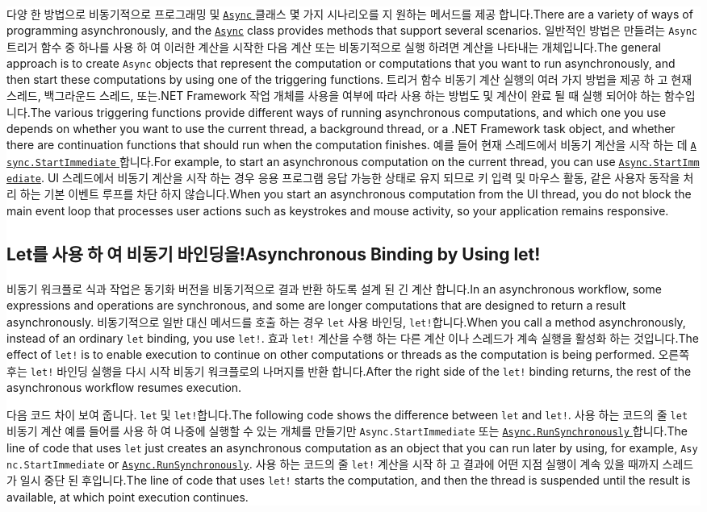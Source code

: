 <span data-ttu-id="56829-114">다양 한 방법으로 비동기적으로 프로그래밍 및 [ `Async` ](https://msdn.microsoft.com/library/03eb4d12-a01a-4565-a077-5e83f17cf6f7) 클래스 몇 가지 시나리오를 지 원하는 메서드를 제공 합니다.</span><span class="sxs-lookup"><span data-stu-id="56829-114">There are a variety of ways of programming asynchronously, and the [`Async`](https://msdn.microsoft.com/library/03eb4d12-a01a-4565-a077-5e83f17cf6f7) class provides methods that support several scenarios.</span></span> <span data-ttu-id="56829-115">일반적인 방법은 만들려는 `Async` 트리거 함수 중 하나를 사용 하 여 이러한 계산을 시작한 다음 계산 또는 비동기적으로 실행 하려면 계산을 나타내는 개체입니다.</span><span class="sxs-lookup"><span data-stu-id="56829-115">The general approach is to create `Async` objects that represent the computation or computations that you want to run asynchronously, and then start these computations by using one of the triggering functions.</span></span> <span data-ttu-id="56829-116">트리거 함수 비동기 계산 실행의 여러 가지 방법을 제공 하 고 현재 스레드, 백그라운드 스레드, 또는.NET Framework 작업 개체를 사용을 여부에 따라 사용 하는 방법도 및 계산이 완료 될 때 실행 되어야 하는 함수입니다.</span><span class="sxs-lookup"><span data-stu-id="56829-116">The various triggering functions provide different ways of running asynchronous computations, and which one you use depends on whether you want to use the current thread, a background thread, or a .NET Framework task object, and whether there are continuation functions that should run when the computation finishes.</span></span> <span data-ttu-id="56829-117">예를 들어 현재 스레드에서 비동기 계산을 시작 하는 데 [ `Async.StartImmediate` ](https://msdn.microsoft.com/library/2f71d1cc-187f-48cf-ac66-e7fda41c46e3)합니다.</span><span class="sxs-lookup"><span data-stu-id="56829-117">For example, to start an asynchronous computation on the current thread, you can use [`Async.StartImmediate`](https://msdn.microsoft.com/library/2f71d1cc-187f-48cf-ac66-e7fda41c46e3).</span></span> <span data-ttu-id="56829-118">UI 스레드에서 비동기 계산을 시작 하는 경우 응용 프로그램 응답 가능한 상태로 유지 되므로 키 입력 및 마우스 활동, 같은 사용자 동작을 처리 하는 기본 이벤트 루프를 차단 하지 않습니다.</span><span class="sxs-lookup"><span data-stu-id="56829-118">When you start an asynchronous computation from the UI thread, you do not block the main event loop that processes user actions such as keystrokes and mouse activity, so your application remains responsive.</span></span>

## <a name="asynchronous-binding-by-using-let"></a><span data-ttu-id="56829-119">Let를 사용 하 여 비동기 바인딩을!</span><span class="sxs-lookup"><span data-stu-id="56829-119">Asynchronous Binding by Using let!</span></span>

<span data-ttu-id="56829-120">비동기 워크플로 식과 작업은 동기화 버전을 비동기적으로 결과 반환 하도록 설계 된 긴 계산 합니다.</span><span class="sxs-lookup"><span data-stu-id="56829-120">In an asynchronous workflow, some expressions and operations are synchronous, and some are longer computations that are designed to return a result asynchronously.</span></span> <span data-ttu-id="56829-121">비동기적으로 일반 대신 메서드를 호출 하는 경우 `let` 사용 바인딩, `let!`합니다.</span><span class="sxs-lookup"><span data-stu-id="56829-121">When you call a method asynchronously, instead of an ordinary `let` binding, you use `let!`.</span></span> <span data-ttu-id="56829-122">효과 `let!` 계산을 수행 하는 다른 계산 이나 스레드가 계속 실행을 활성화 하는 것입니다.</span><span class="sxs-lookup"><span data-stu-id="56829-122">The effect of `let!` is to enable execution to continue on other computations or threads as the computation is being performed.</span></span> <span data-ttu-id="56829-123">오른쪽 후는 `let!` 바인딩 실행을 다시 시작 비동기 워크플로의 나머지를 반환 합니다.</span><span class="sxs-lookup"><span data-stu-id="56829-123">After the right side of the `let!` binding returns, the rest of the asynchronous workflow resumes execution.</span></span>

<span data-ttu-id="56829-124">다음 코드 차이 보여 줍니다. `let` 및 `let!`합니다.</span><span class="sxs-lookup"><span data-stu-id="56829-124">The following code shows the difference between `let` and `let!`.</span></span> <span data-ttu-id="56829-125">사용 하는 코드의 줄 `let` 비동기 계산 예를 들어를 사용 하 여 나중에 실행할 수 있는 개체를 만들기만 `Async.StartImmediate` 또는 [ `Async.RunSynchronously` ](https://msdn.microsoft.com/library/0a6663a9-50f2-4d38-8bf3-cefd1a51fd6b)합니다.</span><span class="sxs-lookup"><span data-stu-id="56829-125">The line of code that uses `let` just creates an asynchronous computation as an object that you can run later by using, for example, `Async.StartImmediate` or [`Async.RunSynchronously`](https://msdn.microsoft.com/library/0a6663a9-50f2-4d38-8bf3-cefd1a51fd6b).</span></span> <span data-ttu-id="56829-126">사용 하는 코드의 줄 `let!` 계산을 시작 하 고 결과에 어떤 지점 실행이 계속 있을 때까지 스레드가 일시 중단 된 후입니다.</span><span class="sxs-lookup"><span data-stu-id="56829-126">The line of code that uses `let!` starts the computation, and then the thread is suspended until the result is available, at which point execution continues.</span></span>
